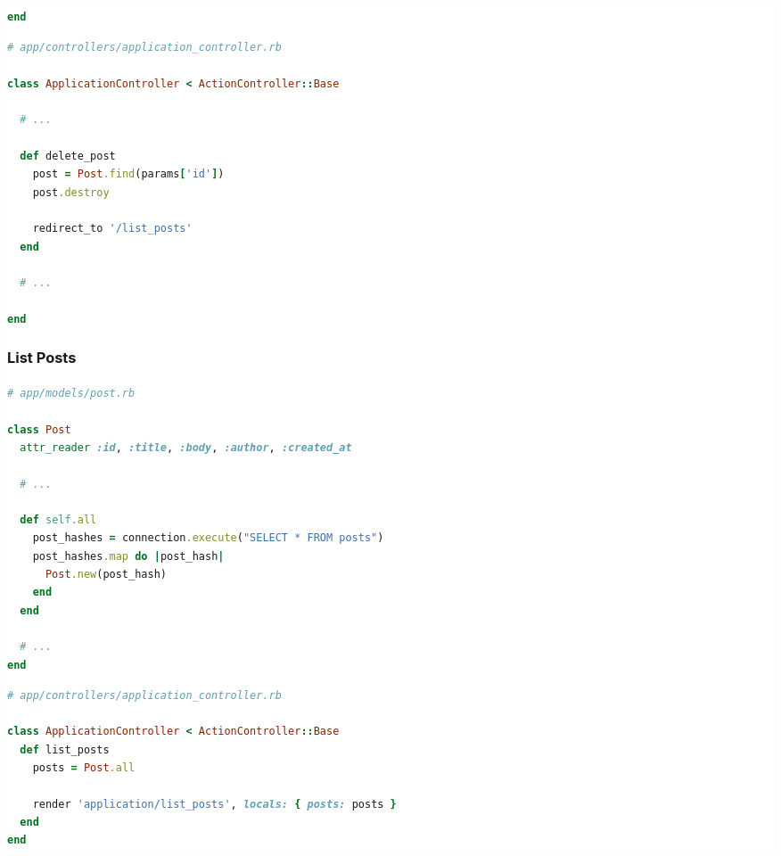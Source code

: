 ```ruby
end
```

```ruby
# app/controllers/application_controller.rb

class ApplicationController < ActionController::Base

  # ...

  def delete_post
    post = Post.find(params['id'])
    post.destroy

    redirect_to '/list_posts'
  end

  # ...

end
```

### List Posts

```ruby
# app/models/post.rb

class Post
  attr_reader :id, :title, :body, :author, :created_at

  # ...

  def self.all
    post_hashes = connection.execute("SELECT * FROM posts")
    post_hashes.map do |post_hash|
      Post.new(post_hash)
    end
  end

  # ...
end
```

```ruby
# app/controllers/application_controller.rb

class ApplicationController < ActionController::Base
  def list_posts
    posts = Post.all

    render 'application/list_posts', locals: { posts: posts }
  end
end
```
